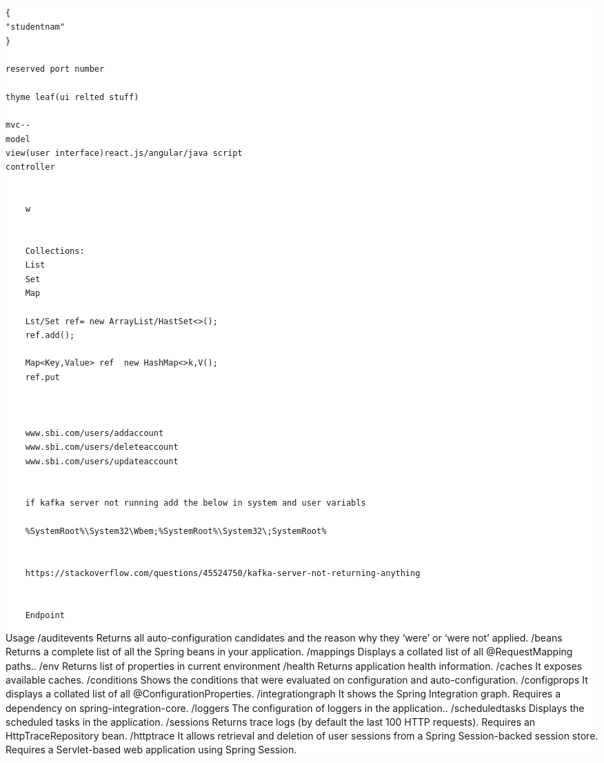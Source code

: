 	{
	"studentnam"
	}
	
	reserved port number
	
	thyme leaf(ui relted stuff)
	
	mvc--
	model
	view(user interface)react.js/angular/java script
	controller
	
		
		w
		
		
		Collections:
		List
		Set
		Map
		
		Lst/Set ref= new ArrayList/HastSet<>();
		ref.add();
		
		Map<Key,Value> ref  new HashMap<>k,V();
		ref.put
		
		
		
		www.sbi.com/users/addaccount
		www.sbi.com/users/deleteaccount
		www.sbi.com/users/updateaccount
		
		
		if kafka server not running add the below in system and user variabls 
		
		%SystemRoot%\System32\Wbem;%SystemRoot%\System32\;SystemRoot%
		
		
		https://stackoverflow.com/questions/45524750/kafka-server-not-returning-anything
		
		
		Endpoint
Usage
/auditevents
Returns all auto-configuration candidates and the reason why they ‘were’ or ‘were not’ applied.
/beans
Returns a complete list of all the Spring beans in your application.
/mappings
Displays a collated list of all @RequestMapping paths..
/env
Returns list of properties in current environment
/health
Returns application health information.
/caches
It exposes available caches.
/conditions
Shows the conditions that were evaluated on configuration and auto-configuration.
/configprops
It displays a collated list of all @ConfigurationProperties.
/integrationgraph
It shows the Spring Integration graph. Requires a dependency on spring-integration-core.
/loggers
The configuration of loggers in the application..
/scheduledtasks
Displays the scheduled tasks in the application.
/sessions
Returns trace logs (by default the last 100 HTTP requests). Requires an HttpTraceRepository bean.
/httptrace
It allows retrieval and deletion of user sessions from a Spring Session-backed session store. Requires a Servlet-based web application using Spring Session.